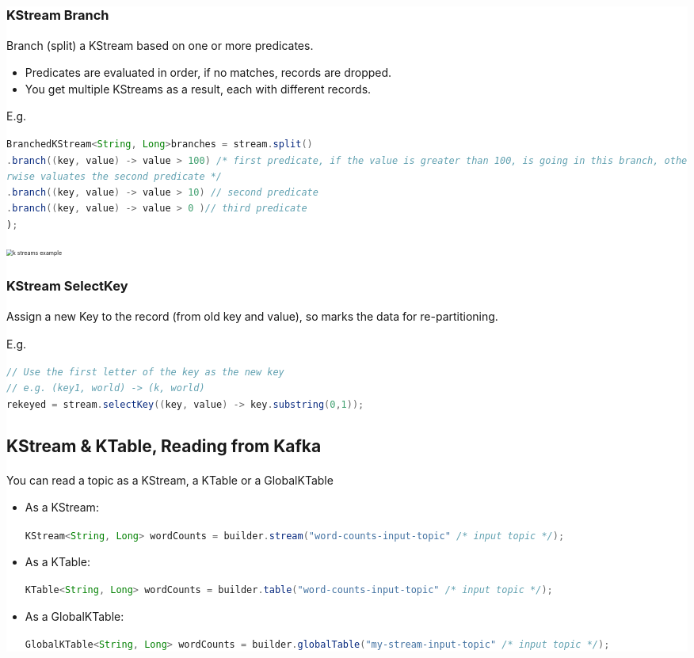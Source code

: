 ### KStream Branch

Branch (split) a KStream based on one or more predicates. 

- Predicates are evaluated in order, if no matches, records are dropped.
- You get multiple KStreams as a result, each with different records. 

E.g. 

```java
BranchedKStream<String, Long>branches = stream.split()
.branch((key, value) -> value > 100) /* first predicate, if the value is greater than 100, is going in this branch, otherwise valuates the second predicate */
.branch((key, value) -> value > 10) // second predicate
.branch((key, value) -> value > 0 )// third predicate
);
```

<img src="./kstreambranch.png" alt="k streams example" style="zoom:50%;" />

### KStream SelectKey

Assign a new Key to the record (from old key and value), so marks the data for re-partitioning.

E.g. 

```java
// Use the first letter of the key as the new key
// e.g. (key1, world) -> (k, world)
rekeyed = stream.selectKey((key, value) -> key.substring(0,1));
```

### 

## KStream & KTable, Reading from Kafka

You can read a topic as a KStream, a KTable or a GlobalKTable

- As a KStream: 

  ```java
  KStream<String, Long> wordCounts = builder.stream("word-counts-input-topic" /* input topic */);
  ```

- As a KTable: 

  ```java
  KTable<String, Long> wordCounts = builder.table("word-counts-input-topic" /* input topic */);
  ```

- As a GlobalKTable: 

  ```java
  GlobalKTable<String, Long> wordCounts = builder.globalTable("my-stream-input-topic" /* input topic */);
  ```

  
